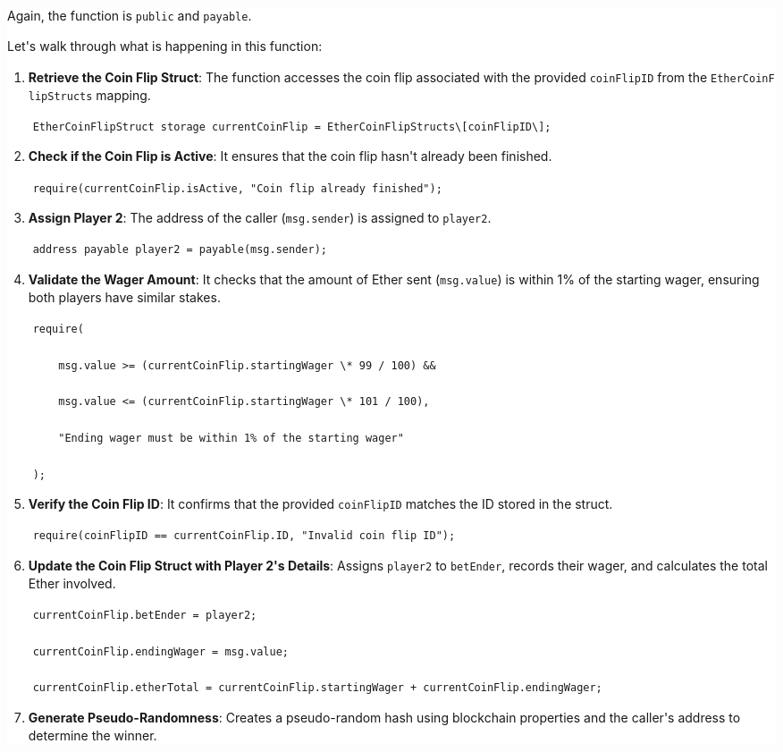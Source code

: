 Again, the function is `public` and `payable`.

Let's walk through what is happening in this function:

1.  **Retrieve the Coin Flip Struct**: The function accesses the coin flip associated with the provided `coinFlipID` from the `EtherCoinFlipStructs` mapping.

```
    EtherCoinFlipStruct storage currentCoinFlip = EtherCoinFlipStructs\[coinFlipID\];
```

2.  **Check if the Coin Flip is Active**: It ensures that the coin flip hasn't already been finished.

```
    require(currentCoinFlip.isActive, "Coin flip already finished");
```

3.  **Assign Player 2**: The address of the caller (`msg.sender`) is assigned to `player2`.

```
    address payable player2 = payable(msg.sender);
```

4.  **Validate the Wager Amount**: It checks that the amount of Ether sent (`msg.value`) is within 1% of the starting wager, ensuring both players have similar stakes.

```
    require(

        msg.value >= (currentCoinFlip.startingWager \* 99 / 100) &&

        msg.value <= (currentCoinFlip.startingWager \* 101 / 100),

        "Ending wager must be within 1% of the starting wager"

    );
```

5.  **Verify the Coin Flip ID**: It confirms that the provided `coinFlipID` matches the ID stored in the struct.

```
    require(coinFlipID == currentCoinFlip.ID, "Invalid coin flip ID");
```

6.  **Update the Coin Flip Struct with Player 2's Details**: Assigns `player2` to `betEnder`, records their wager, and calculates the total Ether involved.

```
    currentCoinFlip.betEnder = player2;

    currentCoinFlip.endingWager = msg.value;

    currentCoinFlip.etherTotal = currentCoinFlip.startingWager + currentCoinFlip.endingWager;
```

7.  **Generate Pseudo-Randomness**: Creates a pseudo-random hash using blockchain properties and the caller's address to determine the winner.

